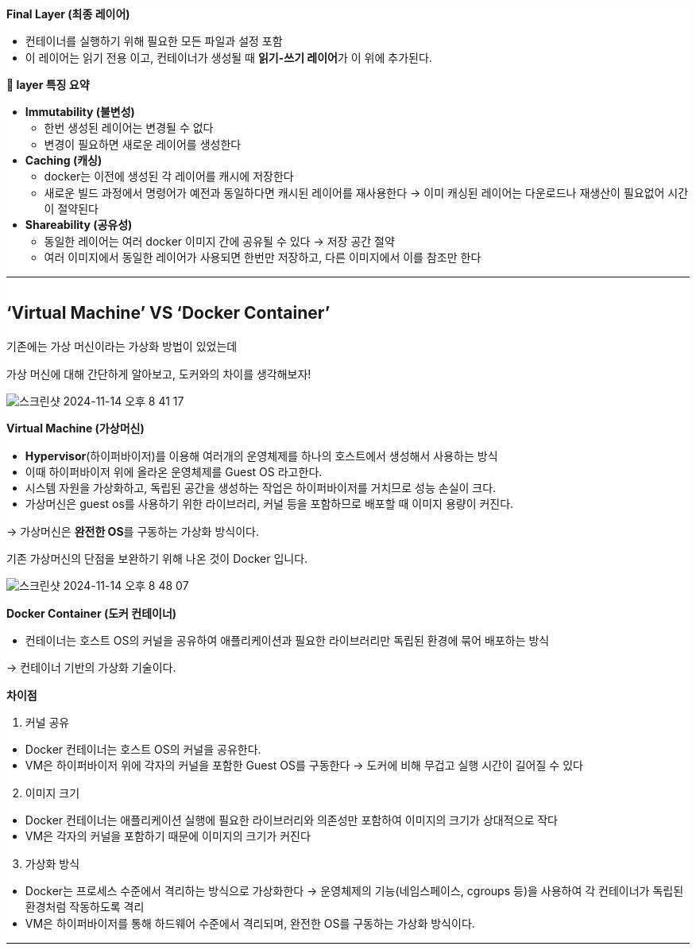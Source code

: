 **Final Layer (최종 레이어)**

- 컨테이너를 실행하기 위해 필요한 모든 파일과 설정 포함
- 이 레이어는 읽기 전용 이고, 컨테이너가 생성될 때 **읽기-쓰기 레이어**가 이 위에 추가된다.

**📌 layer 특징 요약**

- **Immutability (불변성)**
  - 한번 생성된 레이어는 변경될 수 없다
  - 변경이 필요하면 새로운 레이어를 생성한다
- **Caching (캐싱)**
  - docker는 이전에 생성된 각 레이어를 캐시에 저장한다
  - 새로운 빌드 과정에서 명령어가 예전과 동일하다면 캐시된 레이어를 재사용한다 → 이미 캐싱된 레이어는 다운로드나 재생산이 필요없어 시간이 절약된다
- **Shareability (공유성)**
  - 동일한 레이어는 여러 docker 이미지 간에 공유될 수 있다 → 저장 공간 절약
  - 여러 이미지에서 동일한 레이어가 사용되면 한번만 저장하고, 다른 이미지에서 이를 참조만 한다

---

## ‘Virtual Machine’ VS ‘Docker Container’

기존에는 가상 머신이라는 가상화 방법이 있었는데

가상 머신에 대해 간단하게 알아보고, 도커와의 차이를 생각해보자!

<img width="510" alt="스크린샷 2024-11-14 오후 8 41 17" src="https://github.com/user-attachments/assets/7d0d4f95-92db-44ef-bfb2-59245ae81b56">

**Virtual Machine (가상머신)**

- **Hypervisor**(하이퍼바이저)를 이용해 여러개의 운영체제를 하나의 호스트에서 생성해서 사용하는 방식
- 이때 하이퍼바이저 위에 올라온 운영체제를 Guest OS 라고한다.
- 시스템 자원을 가상화하고, 독립된 공간을 생성하는 작업은 하이퍼바이저를 거치므로 성능 손실이 크다.
- 가상머신은 guest os를 사용하기 위한 라이브러리, 커널 등을 포함하므로 배포할 때 이미지 용량이 커진다.

→ 가상머신은 **완전한 OS**를 구동하는 가상화 방식이다.

기존 가상머신의 단점을 보완하기 위해 나온 것이 Docker 입니다.

<img width="575" alt="스크린샷 2024-11-14 오후 8 48 07" src="https://github.com/user-attachments/assets/28b6603b-5f2b-4a30-825c-edac44746ae8">

**Docker Container (도커 컨테이너)**

- 컨테이너는 호스트 OS의 커널을 공유하여 애플리케이션과 필요한 라이브러리만 독립된 환경에 묶어 배포하는 방식

→ 컨테이너 기반의 가상화 기술이다.

**차이점**

1. 커널 공유
  - Docker 컨테이너는 호스트 OS의 커널을 공유한다.
  - VM은 하이퍼바이저 위에 각자의 커널을 포함한 Guest OS를 구동한다 → 도커에 비해 무겁고 실행 시간이 길어질 수 있다
2. 이미지 크기
  - Docker 컨테이너는 애플리케이션 실행에 필요한 라이브러리와 의존성만 포함하여 이미지의 크기가 상대적으로 작다
  - VM은 각자의 커널을 포함하기 때문에 이미지의 크기가 커진다
3. 가상화 방식
  - Docker는 프로세스 수준에서 격리하는 방식으로 가상화한다 → 운영체제의 기능(네임스페이스, cgroups 등)을 사용하여 각 컨테이너가 독립된 환경처럼 작동하도록 격리
  - VM은 하이퍼바이저를 통해 하드웨어 수준에서 격리되며, 완전한 OS를 구동하는 가상화 방식이다.

---